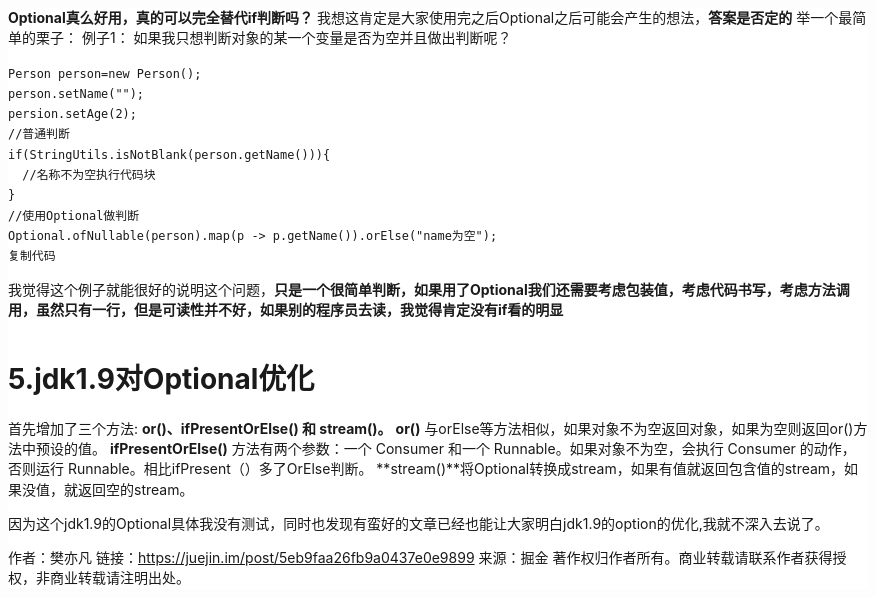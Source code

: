 **Optional真么好用，真的可以完全替代if判断吗？** 我想这肯定是大家使用完之后Optional之后可能会产生的想法，**答案是否定的** 举一个最简单的栗子： 例子1： 如果我只想判断对象的某一个变量是否为空并且做出判断呢？

```
Person person=new Person();
person.setName("");
persion.setAge(2);
//普通判断
if(StringUtils.isNotBlank(person.getName())){
  //名称不为空执行代码块
}
//使用Optional做判断
Optional.ofNullable(person).map(p -> p.getName()).orElse("name为空");
复制代码
```

我觉得这个例子就能很好的说明这个问题，**只是一个很简单判断，如果用了Optional我们还需要考虑包装值，考虑代码书写，考虑方法调用，虽然只有一行，但是可读性并不好，如果别的程序员去读，我觉得肯定没有if看的明显**

# 5.jdk1.9对Optional优化

首先增加了三个方法: **or()、ifPresentOrElse() 和 stream()。** **or()** 与orElse等方法相似，如果对象不为空返回对象，如果为空则返回or()方法中预设的值。 **ifPresentOrElse()** 方法有两个参数：一个 Consumer 和一个 Runnable。如果对象不为空，会执行 Consumer 的动作，否则运行 Runnable。相比ifPresent（）多了OrElse判断。 **stream()**将Optional转换成stream，如果有值就返回包含值的stream，如果没值，就返回空的stream。

因为这个jdk1.9的Optional具体我没有测试，同时也发现有蛮好的文章已经也能让大家明白jdk1.9的option的优化,我就不深入去说了。


作者：樊亦凡
链接：https://juejin.im/post/5eb9faa26fb9a0437e0e9899
来源：掘金
著作权归作者所有。商业转载请联系作者获得授权，非商业转载请注明出处。